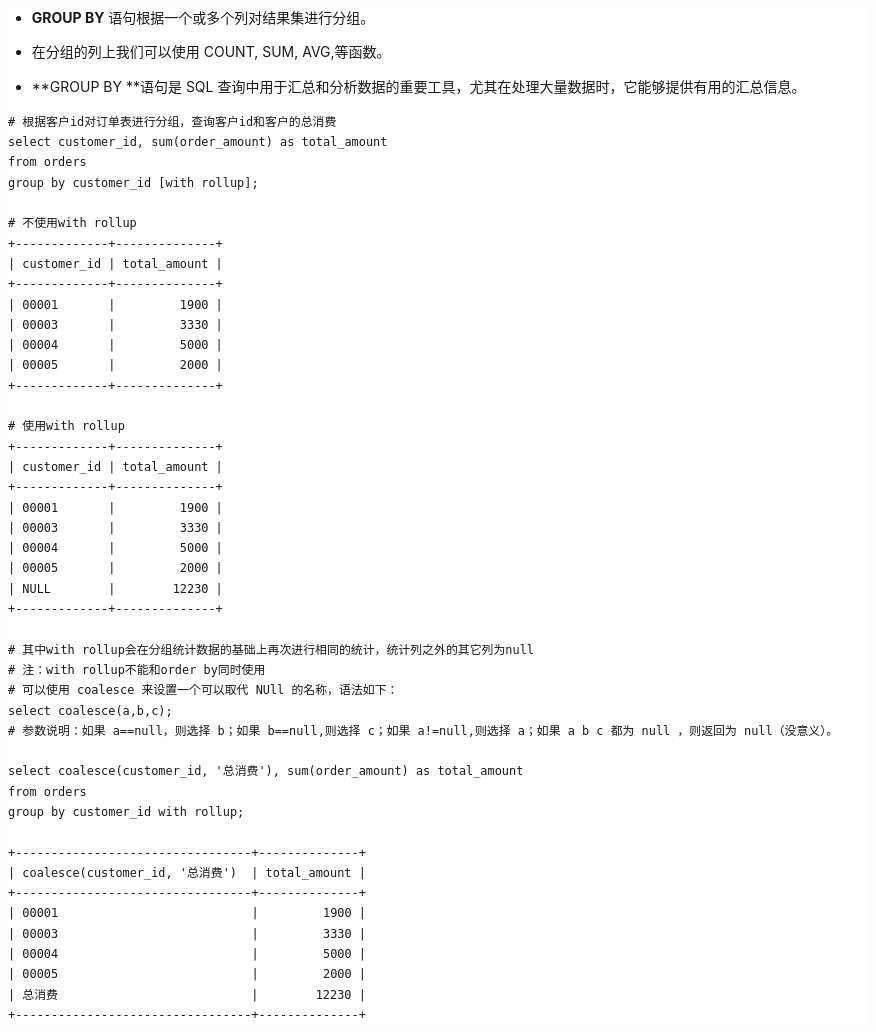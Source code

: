 - **GROUP BY** 语句根据一个或多个列对结果集进行分组。

- 在分组的列上我们可以使用 COUNT, SUM, AVG,等函数。

- **GROUP BY **语句是 SQL 查询中用于汇总和分析数据的重要工具，尤其在处理大量数据时，它能够提供有用的汇总信息。

```mysql
# 根据客户id对订单表进行分组，查询客户id和客户的总消费
select customer_id, sum(order_amount) as total_amount
from orders
group by customer_id [with rollup];

# 不使用with rollup
+-------------+--------------+
| customer_id | total_amount |
+-------------+--------------+
| 00001       |         1900 |
| 00003       |         3330 |
| 00004       |         5000 |
| 00005       |         2000 |
+-------------+--------------+

# 使用with rollup
+-------------+--------------+
| customer_id | total_amount |
+-------------+--------------+
| 00001       |         1900 |
| 00003       |         3330 |
| 00004       |         5000 |
| 00005       |         2000 |
| NULL        |        12230 |
+-------------+--------------+

# 其中with rollup会在分组统计数据的基础上再次进行相同的统计，统计列之外的其它列为null
# 注：with rollup不能和order by同时使用
# 可以使用 coalesce 来设置一个可以取代 NUll 的名称，语法如下：
select coalesce(a,b,c);
# 参数说明：如果 a==null，则选择 b；如果 b==null,则选择 c；如果 a!=null,则选择 a；如果 a b c 都为 null ，则返回为 null（没意义）。

select coalesce(customer_id, '总消费'), sum(order_amount) as total_amount
from orders
group by customer_id with rollup;

+---------------------------------+--------------+
| coalesce(customer_id, '总消费')  | total_amount |
+---------------------------------+--------------+
| 00001                           |         1900 |
| 00003                           |         3330 |
| 00004                           |         5000 |
| 00005                           |         2000 |
| 总消费                           |        12230 |
+---------------------------------+--------------+
```
